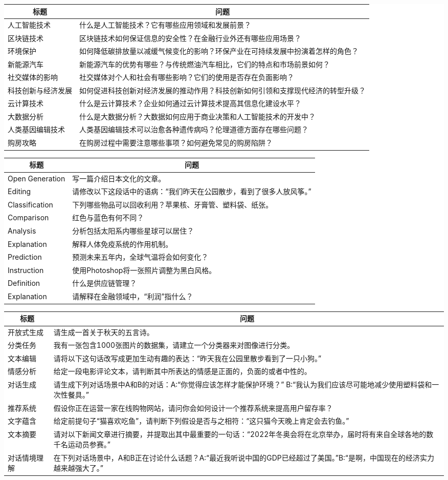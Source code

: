 | 标题                       | 问题                                                         |
| -------------------------- | ------------------------------------------------------------ |
| 人工智能技术              | 什么是人工智能技术？它有哪些应用领域和发展前景？             |
| 区块链技术                | 区块链技术如何保证信息的安全性？在金融行业外还有哪些应用场景？ |
| 环境保护                   | 如何降低碳排放量以减缓气候变化的影响？环保产业在可持续发展中扮演着怎样的角色？ |
| 新能源汽车               | 新能源汽车的优势有哪些？与传统燃油汽车相比，它们的特点和市场前景如何？ |
| 社交媒体的影响           | 社交媒体对个人和社会有哪些影响？它们的使用是否存在负面影响？ |
| 科技创新与经济发展       | 如何促进科技创新对经济发展的推动作用？科技创新如何引领和支撑现代经济的转型升级？ |
| 云计算技术                | 什么是云计算技术？企业如何通过云计算技术提高其信息化建设水平？ |
| 大数据分析                 | 什么是大数据分析？大数据如何应用于商业决策和人工智能技术的开发中？ |
| 人类基因编辑技术           | 人类基因编辑技术可以治愈各种遗传病吗？伦理道德方面存在哪些问题？ |
| 购房攻略                   | 在购房过程中需要注意哪些事项？如何避免常见的购房陷阱？     |

| 标题 | 问题 |
| --- | --- |
| Open Generation | 写一篇介绍日本文化的文章。 |
| Editing | 请修改以下这段话中的语病：“我们昨天在公园散步，看到了很多人放风筝。” |
| Classification | 下列哪些物品可以回收利用？苹果核、牙膏管、塑料袋、纸张。 |
| Comparison | 红色与蓝色有何不同？ |
| Analysis | 分析包括太阳系内哪些星球可以居住？ |
| Explanation | 解释人体免疫系统的作用机制。 |
| Prediction | 预测未来五年内，全球气温将会如何变化？ |
| Instruction | 使用Photoshop将一张照片调整为黑白风格。 |
| Definition | 什么是供应链管理？ |
| Explanation | 请解释在金融领域中，“利润”指什么？ |

| 标题 | 问题 |
| --- | --- |
| 开放式生成 | 请生成一首关于秋天的五言诗。|
| 分类任务 | 我有一张包含1000张图片的数据集，请建立一个分类器来对图像进行分类。|
| 文本编辑 | 请将以下这句话改写成更加生动有趣的表达：“昨天我在公园里散步看到了一只小狗。”|
| 情感分析 | 给定一段电影评论文本，请判断其中所表达的情感是正面的，负面的或者中性的。|
| 对话生成 | 请生成下列对话场景中A和B的对话：A:“你觉得应该怎样才能保护环境？” B:“我认为我们应该尽可能地减少使用塑料袋和一次性餐具。”|
| 推荐系统 | 假设你正在运营一家在线购物网站，请问你会如何设计一个推荐系统来提高用户留存率？|
| 文字蕴含 | 给定前提句子“猫喜欢吃鱼”，请判断下列假设是否与之相符：“这只猫今天晚上肯定会去钓鱼。”|
| 文本摘要 | 请对以下新闻文章进行摘要，并提取出其中最重要的一句话：“2022年冬奥会将在北京举办，届时将有来自全球各地的数千名运动员参赛。”|
| 对话情境理解 | 在下列对话场景中，A和B正在讨论什么话题？A:“最近我听说中国的GDP已经超过了美国。”B:“是啊，中国现在的经济实力越来越强大了。”|
